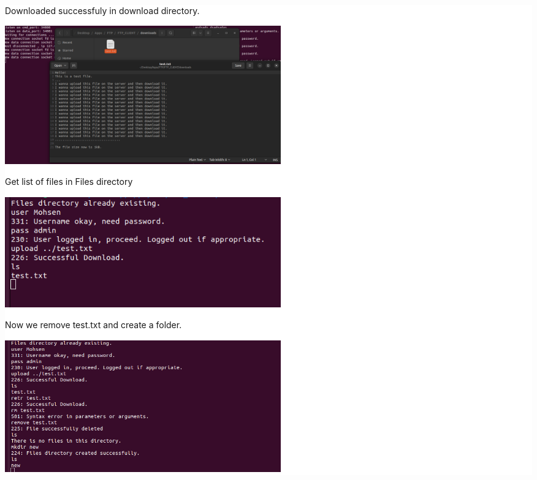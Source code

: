 Downloaded successfuly in download directory.

<img src="https://github.com/MotiR80/CN_CHomeworks1/blob/main/FTP/Examples/download-successfuly.png" width =450/>

Get list of files in Files directory

<img src="https://github.com/MotiR80/CN_CHomeworks1/blob/main/FTP/Examples/ls.png" width =450/>

Now we remove test.txt and create a folder.

<img src="https://github.com/MotiR80/CN_CHomeworks1/blob/main/FTP/Examples/remove and make.png" width =450/>
